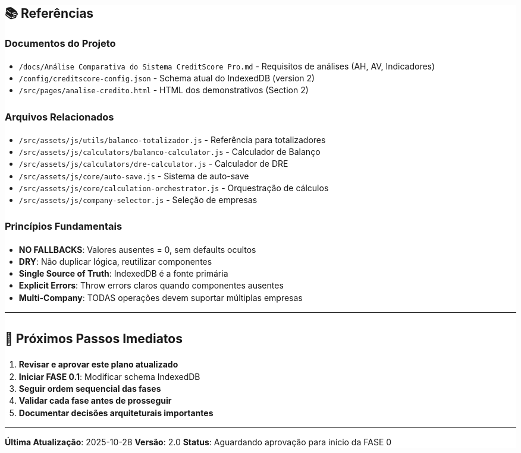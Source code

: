 
## 📚 Referências

### Documentos do Projeto
- `/docs/Análise Comparativa do Sistema CreditScore Pro.md` - Requisitos de análises (AH, AV, Indicadores)
- `/config/creditscore-config.json` - Schema atual do IndexedDB (version 2)
- `/src/pages/analise-credito.html` - HTML dos demonstrativos (Section 2)

### Arquivos Relacionados
- `/src/assets/js/utils/balanco-totalizador.js` - Referência para totalizadores
- `/src/assets/js/calculators/balanco-calculator.js` - Calculador de Balanço
- `/src/assets/js/calculators/dre-calculator.js` - Calculador de DRE
- `/src/assets/js/core/auto-save.js` - Sistema de auto-save
- `/src/assets/js/core/calculation-orchestrator.js` - Orquestração de cálculos
- `/src/assets/js/company-selector.js` - Seleção de empresas

### Princípios Fundamentais
- **NO FALLBACKS**: Valores ausentes = 0, sem defaults ocultos
- **DRY**: Não duplicar lógica, reutilizar componentes
- **Single Source of Truth**: IndexedDB é a fonte primária
- **Explicit Errors**: Throw errors claros quando componentes ausentes
- **Multi-Company**: TODAS operações devem suportar múltiplas empresas

---

## 🚀 Próximos Passos Imediatos

1. **Revisar e aprovar este plano atualizado**
2. **Iniciar FASE 0.1**: Modificar schema IndexedDB
3. **Seguir ordem sequencial das fases**
4. **Validar cada fase antes de prosseguir**
5. **Documentar decisões arquiteturais importantes**

---

**Última Atualização**: 2025-10-28
**Versão**: 2.0
**Status**: Aguardando aprovação para início da FASE 0
